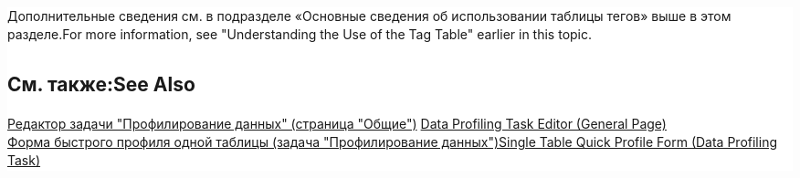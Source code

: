  <span data-ttu-id="8d4a5-220">Дополнительные сведения см. в подразделе «Основные сведения об использовании таблицы тегов» выше в этом разделе.</span><span class="sxs-lookup"><span data-stu-id="8d4a5-220">For more information, see "Understanding the Use of the Tag Table" earlier in this topic.</span></span>  
  
## <a name="see-also"></a><span data-ttu-id="8d4a5-221">См. также:</span><span class="sxs-lookup"><span data-stu-id="8d4a5-221">See Also</span></span>  
 <span data-ttu-id="8d4a5-222">[Редактор задачи "Профилирование данных" &#40;страница "Общие"&#41;](../general-page-of-integration-services-designers-options.md) </span><span class="sxs-lookup"><span data-stu-id="8d4a5-222">[Data Profiling Task Editor &#40;General Page&#41;](../general-page-of-integration-services-designers-options.md) </span></span>  
 [<span data-ttu-id="8d4a5-223">Форма быстрого профиля одной таблицы (задача "Профилирование данных")</span><span class="sxs-lookup"><span data-stu-id="8d4a5-223">Single Table Quick Profile Form &#40;Data Profiling Task&#41;</span></span>](single-table-quick-profile-form-data-profiling-task.md)  
  
  
